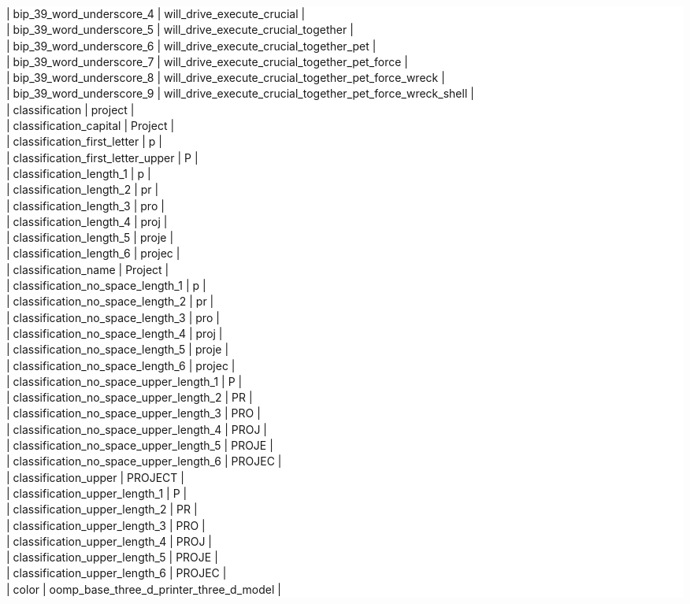| bip_39_word_underscore_4 | will_drive_execute_crucial |  
| bip_39_word_underscore_5 | will_drive_execute_crucial_together |  
| bip_39_word_underscore_6 | will_drive_execute_crucial_together_pet |  
| bip_39_word_underscore_7 | will_drive_execute_crucial_together_pet_force |  
| bip_39_word_underscore_8 | will_drive_execute_crucial_together_pet_force_wreck |  
| bip_39_word_underscore_9 | will_drive_execute_crucial_together_pet_force_wreck_shell |  
| classification | project |  
| classification_capital | Project |  
| classification_first_letter | p |  
| classification_first_letter_upper | P |  
| classification_length_1 | p |  
| classification_length_2 | pr |  
| classification_length_3 | pro |  
| classification_length_4 | proj |  
| classification_length_5 | proje |  
| classification_length_6 | projec |  
| classification_name | Project |  
| classification_no_space_length_1 | p |  
| classification_no_space_length_2 | pr |  
| classification_no_space_length_3 | pro |  
| classification_no_space_length_4 | proj |  
| classification_no_space_length_5 | proje |  
| classification_no_space_length_6 | projec |  
| classification_no_space_upper_length_1 | P |  
| classification_no_space_upper_length_2 | PR |  
| classification_no_space_upper_length_3 | PRO |  
| classification_no_space_upper_length_4 | PROJ |  
| classification_no_space_upper_length_5 | PROJE |  
| classification_no_space_upper_length_6 | PROJEC |  
| classification_upper | PROJECT |  
| classification_upper_length_1 | P |  
| classification_upper_length_2 | PR |  
| classification_upper_length_3 | PRO |  
| classification_upper_length_4 | PROJ |  
| classification_upper_length_5 | PROJE |  
| classification_upper_length_6 | PROJEC |  
| color | oomp_base_three_d_printer_three_d_model |  